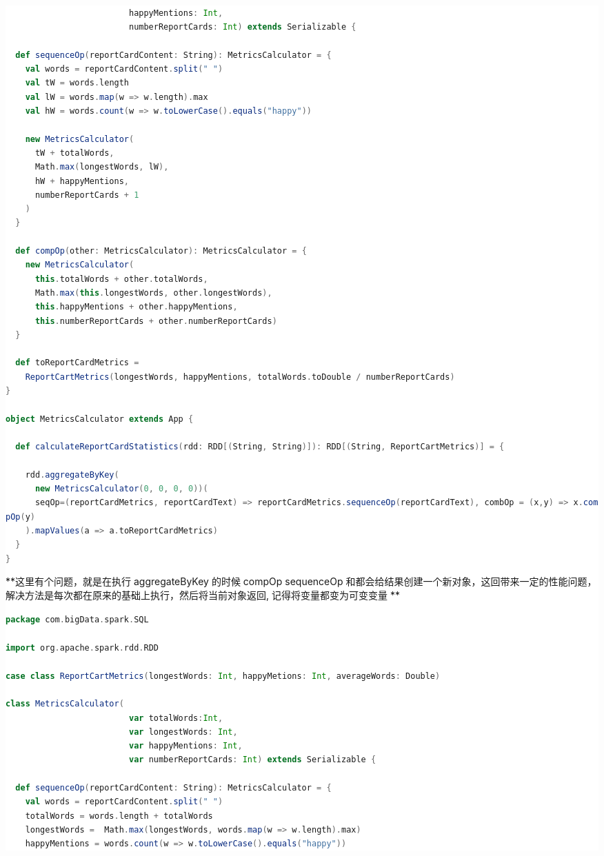 ```scala
                         happyMentions: Int,
                         numberReportCards: Int) extends Serializable {

  def sequenceOp(reportCardContent: String): MetricsCalculator = {
    val words = reportCardContent.split(" ")
    val tW = words.length
    val lW = words.map(w => w.length).max
    val hW = words.count(w => w.toLowerCase().equals("happy"))

    new MetricsCalculator(
      tW + totalWords,
      Math.max(longestWords, lW),
      hW + happyMentions,
      numberReportCards + 1
    )
  }

  def compOp(other: MetricsCalculator): MetricsCalculator = {
    new MetricsCalculator(
      this.totalWords + other.totalWords,
      Math.max(this.longestWords, other.longestWords),
      this.happyMentions + other.happyMentions,
      this.numberReportCards + other.numberReportCards)
  }

  def toReportCardMetrics =
    ReportCartMetrics(longestWords, happyMentions, totalWords.toDouble / numberReportCards)
}

object MetricsCalculator extends App {

  def calculateReportCardStatistics(rdd: RDD[(String, String)]): RDD[(String, ReportCartMetrics)] = {

    rdd.aggregateByKey(
      new MetricsCalculator(0, 0, 0, 0))(
      seqOp=(reportCardMetrics, reportCardText) => reportCardMetrics.sequenceOp(reportCardText), combOp = (x,y) => x.compOp(y)
    ).mapValues(a => a.toReportCardMetrics)
  }
}
```

**这里有个问题，就是在执行 aggregateByKey 的时候  compOp sequenceOp 和都会给结果创建一个新对象，这回带来一定的性能问题，解决方法是每次都在原来的基础上执行，然后将当前对象返回, 记得将变量都变为可变变量 **

```scala
package com.bigData.spark.SQL

import org.apache.spark.rdd.RDD

case class ReportCartMetrics(longestWords: Int, happyMetions: Int, averageWords: Double)

class MetricsCalculator(
                         var totalWords:Int,
                         var longestWords: Int,
                         var happyMentions: Int,
                         var numberReportCards: Int) extends Serializable {

  def sequenceOp(reportCardContent: String): MetricsCalculator = {
    val words = reportCardContent.split(" ")
    totalWords = words.length + totalWords
    longestWords =  Math.max(longestWords, words.map(w => w.length).max)
    happyMentions = words.count(w => w.toLowerCase().equals("happy"))
```